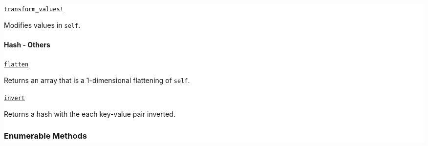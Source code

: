 [`transform_values!`](https://docs.ruby-lang.org/en/master/Hash.html#method-i-transform_values-21)

Modifies values in `self`.

#### Hash - Others

[`flatten`](https://docs.ruby-lang.org/en/master/Hash.html#method-i-flatten)

Returns an array that is a 1-dimensional flattening of `self`.

[`invert`](https://docs.ruby-lang.org/en/master/Hash.html#method-i-invert)

Returns a hash with the each key-value pair inverted.
### Enumerable Methods



